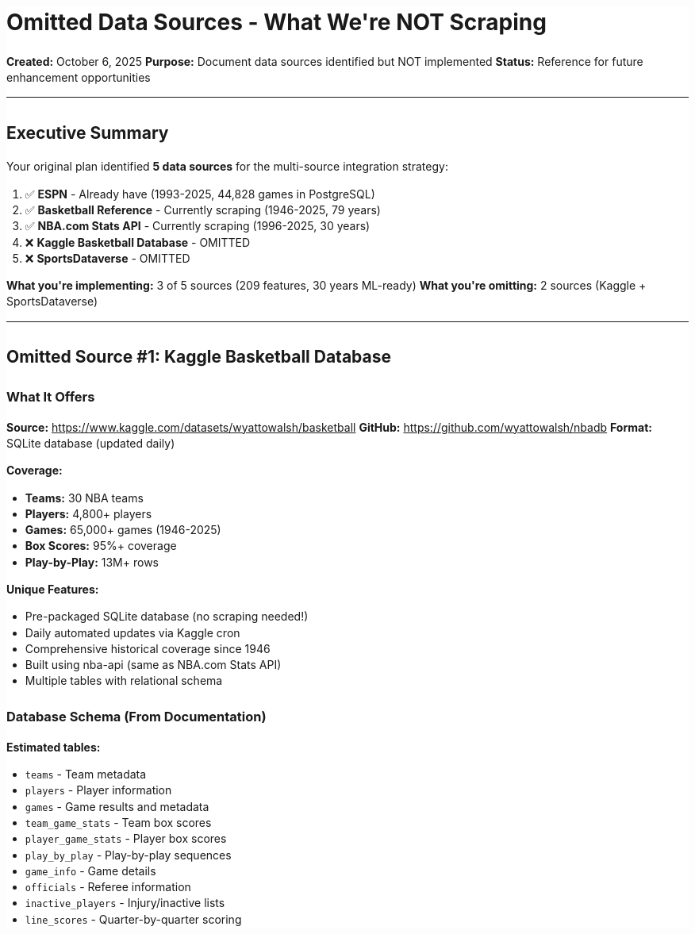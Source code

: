 # Omitted Data Sources - What We're NOT Scraping

**Created:** October 6, 2025
**Purpose:** Document data sources identified but NOT implemented
**Status:** Reference for future enhancement opportunities

---

## Executive Summary

Your original plan identified **5 data sources** for the multi-source integration strategy:

1. ✅ **ESPN** - Already have (1993-2025, 44,828 games in PostgreSQL)
2. ✅ **Basketball Reference** - Currently scraping (1946-2025, 79 years)
3. ✅ **NBA.com Stats API** - Currently scraping (1996-2025, 30 years)
4. ❌ **Kaggle Basketball Database** - OMITTED
5. ❌ **SportsDataverse** - OMITTED

**What you're implementing:** 3 of 5 sources (209 features, 30 years ML-ready)
**What you're omitting:** 2 sources (Kaggle + SportsDataverse)

---

## Omitted Source #1: Kaggle Basketball Database

### What It Offers

**Source:** https://www.kaggle.com/datasets/wyattowalsh/basketball
**GitHub:** https://github.com/wyattowalsh/nbadb
**Format:** SQLite database (updated daily)

**Coverage:**
- **Teams:** 30 NBA teams
- **Players:** 4,800+ players
- **Games:** 65,000+ games (1946-2025)
- **Box Scores:** 95%+ coverage
- **Play-by-Play:** 13M+ rows

**Unique Features:**
- Pre-packaged SQLite database (no scraping needed!)
- Daily automated updates via Kaggle cron
- Comprehensive historical coverage since 1946
- Built using nba-api (same as NBA.com Stats API)
- Multiple tables with relational schema

### Database Schema (From Documentation)

**Estimated tables:**
- `teams` - Team metadata
- `players` - Player information
- `games` - Game results and metadata
- `team_game_stats` - Team box scores
- `player_game_stats` - Player box scores
- `play_by_play` - Play-by-play sequences
- `game_info` - Game details
- `officials` - Referee information
- `inactive_players` - Injury/inactive lists
- `line_scores` - Quarter-by-quarter scoring
